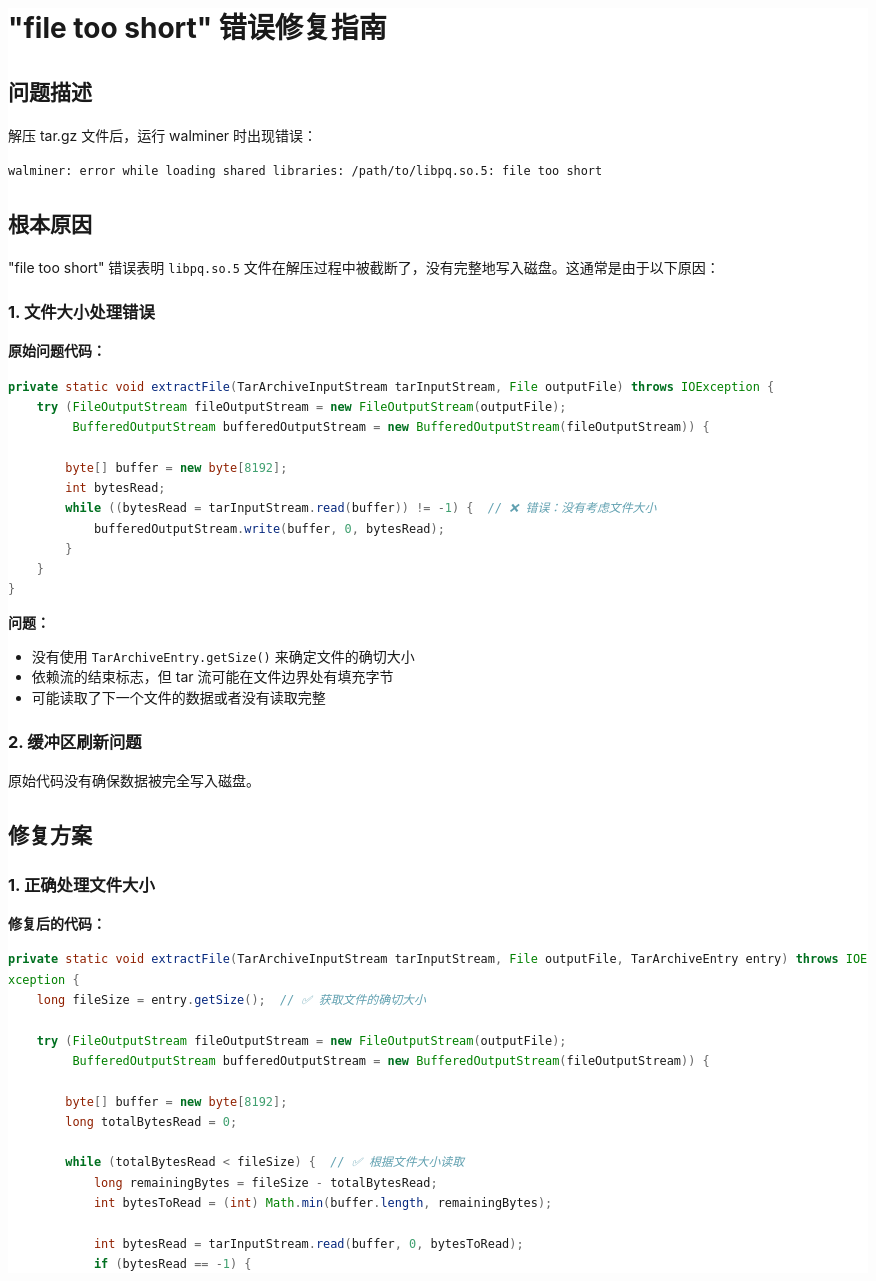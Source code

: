 # "file too short" 错误修复指南

## 问题描述

解压 tar.gz 文件后，运行 walminer 时出现错误：
```
walminer: error while loading shared libraries: /path/to/libpq.so.5: file too short
```

## 根本原因

"file too short" 错误表明 `libpq.so.5` 文件在解压过程中被截断了，没有完整地写入磁盘。这通常是由于以下原因：

### 1. 文件大小处理错误

**原始问题代码：**
```java
private static void extractFile(TarArchiveInputStream tarInputStream, File outputFile) throws IOException {
    try (FileOutputStream fileOutputStream = new FileOutputStream(outputFile);
         BufferedOutputStream bufferedOutputStream = new BufferedOutputStream(fileOutputStream)) {
        
        byte[] buffer = new byte[8192];
        int bytesRead;
        while ((bytesRead = tarInputStream.read(buffer)) != -1) {  // ❌ 错误：没有考虑文件大小
            bufferedOutputStream.write(buffer, 0, bytesRead);
        }
    }
}
```

**问题：**
- 没有使用 `TarArchiveEntry.getSize()` 来确定文件的确切大小
- 依赖流的结束标志，但 tar 流可能在文件边界处有填充字节
- 可能读取了下一个文件的数据或者没有读取完整

### 2. 缓冲区刷新问题

原始代码没有确保数据被完全写入磁盘。

## 修复方案

### 1. 正确处理文件大小

**修复后的代码：**
```java
private static void extractFile(TarArchiveInputStream tarInputStream, File outputFile, TarArchiveEntry entry) throws IOException {
    long fileSize = entry.getSize();  // ✅ 获取文件的确切大小
    
    try (FileOutputStream fileOutputStream = new FileOutputStream(outputFile);
         BufferedOutputStream bufferedOutputStream = new BufferedOutputStream(fileOutputStream)) {

        byte[] buffer = new byte[8192];
        long totalBytesRead = 0;
        
        while (totalBytesRead < fileSize) {  // ✅ 根据文件大小读取
            long remainingBytes = fileSize - totalBytesRead;
            int bytesToRead = (int) Math.min(buffer.length, remainingBytes);
            
            int bytesRead = tarInputStream.read(buffer, 0, bytesToRead);
            if (bytesRead == -1) {
```